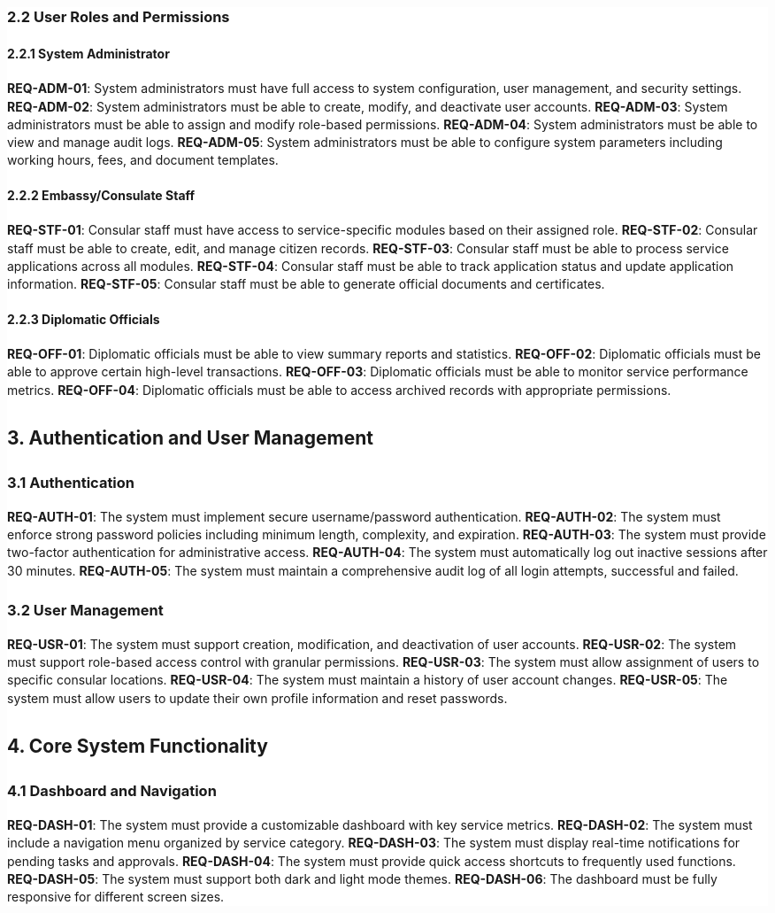 ### 2.2 User Roles and Permissions

#### 2.2.1 System Administrator
**REQ-ADM-01**: System administrators must have full access to system configuration, user management, and security settings.
**REQ-ADM-02**: System administrators must be able to create, modify, and deactivate user accounts.
**REQ-ADM-03**: System administrators must be able to assign and modify role-based permissions.
**REQ-ADM-04**: System administrators must be able to view and manage audit logs.
**REQ-ADM-05**: System administrators must be able to configure system parameters including working hours, fees, and document templates.

#### 2.2.2 Embassy/Consulate Staff
**REQ-STF-01**: Consular staff must have access to service-specific modules based on their assigned role.
**REQ-STF-02**: Consular staff must be able to create, edit, and manage citizen records.
**REQ-STF-03**: Consular staff must be able to process service applications across all modules.
**REQ-STF-04**: Consular staff must be able to track application status and update application information.
**REQ-STF-05**: Consular staff must be able to generate official documents and certificates.

#### 2.2.3 Diplomatic Officials
**REQ-OFF-01**: Diplomatic officials must be able to view summary reports and statistics.
**REQ-OFF-02**: Diplomatic officials must be able to approve certain high-level transactions.
**REQ-OFF-03**: Diplomatic officials must be able to monitor service performance metrics.
**REQ-OFF-04**: Diplomatic officials must be able to access archived records with appropriate permissions.

## 3. Authentication and User Management

### 3.1 Authentication
**REQ-AUTH-01**: The system must implement secure username/password authentication.
**REQ-AUTH-02**: The system must enforce strong password policies including minimum length, complexity, and expiration.
**REQ-AUTH-03**: The system must provide two-factor authentication for administrative access.
**REQ-AUTH-04**: The system must automatically log out inactive sessions after 30 minutes.
**REQ-AUTH-05**: The system must maintain a comprehensive audit log of all login attempts, successful and failed.

### 3.2 User Management
**REQ-USR-01**: The system must support creation, modification, and deactivation of user accounts.
**REQ-USR-02**: The system must support role-based access control with granular permissions.
**REQ-USR-03**: The system must allow assignment of users to specific consular locations.
**REQ-USR-04**: The system must maintain a history of user account changes.
**REQ-USR-05**: The system must allow users to update their own profile information and reset passwords.

## 4. Core System Functionality

### 4.1 Dashboard and Navigation
**REQ-DASH-01**: The system must provide a customizable dashboard with key service metrics.
**REQ-DASH-02**: The system must include a navigation menu organized by service category.
**REQ-DASH-03**: The system must display real-time notifications for pending tasks and approvals.
**REQ-DASH-04**: The system must provide quick access shortcuts to frequently used functions.
**REQ-DASH-05**: The system must support both dark and light mode themes.
**REQ-DASH-06**: The dashboard must be fully responsive for different screen sizes.
